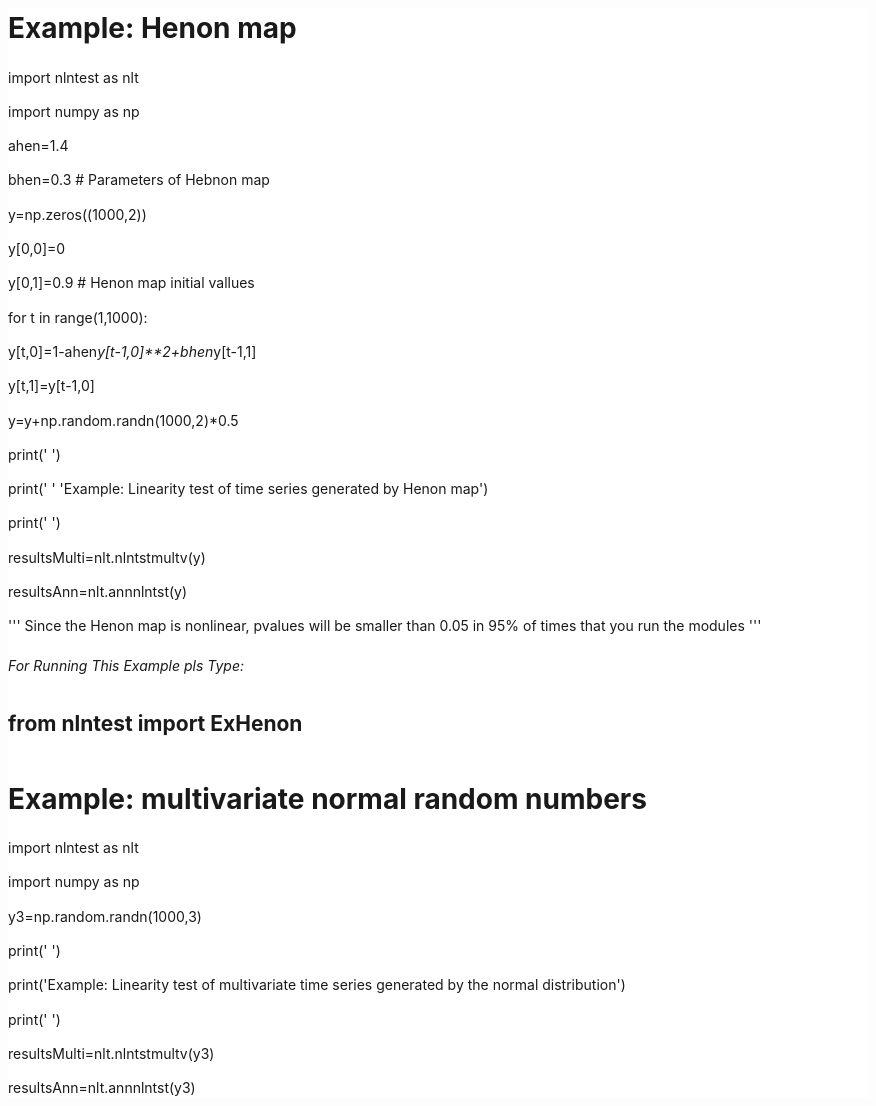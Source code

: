 # Example: Henon map

import nlntest as nlt

import numpy as np

ahen=1.4

bhen=0.3 # Parameters of Hebnon map

y=np.zeros((1000,2))

y[0,0]=0

y[0,1]=0.9 # Henon map initial vallues

for t in range(1,1000):

 y[t,0]=1-ahen*y[t-1,0]**2+bhen*y[t-1,1]
 
 y[t,1]=y[t-1,0]
 
y=y+np.random.randn(1000,2)*0.5

print(' ')

print('     ' 'Example: Linearity test of time series generated by Henon map')

print(' ')

resultsMulti=nlt.nlntstmultv(y)

resultsAnn=nlt.annnlntst(y)

''' Since the Henon map is nonlinear, pvalues will be smaller than 0.05
in 95% of times that you run the modules '''


###### For Running This Example pls Type:

from nlntest import ExHenon
-------------------------------------------------------------------------------------------------

# Example: multivariate normal random numbers

import nlntest as nlt

import numpy as np

y3=np.random.randn(1000,3)

print(' ')

print('Example: Linearity test of multivariate time series generated by the normal distribution')

print(' ')

resultsMulti=nlt.nlntstmultv(y3)

resultsAnn=nlt.annnlntst(y3)
